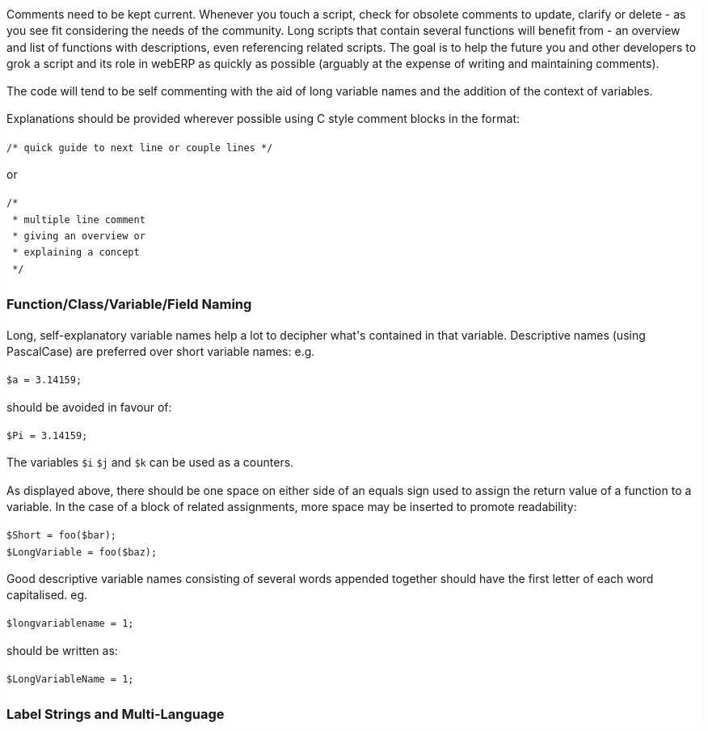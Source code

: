 Comments need to be kept current. Whenever you touch a script, check for obsolete comments to update, clarify or delete -
as you see fit considering the needs of the community. Long scripts that contain several functions will benefit from -
an overview and list of functions with descriptions, even referencing related scripts. The goal is to help the
future you and other developers to grok a script and its role in webERP as quickly as possible (arguably at the expense
of writing and maintaining comments).

The code will tend to be self commenting with the aid of long variable names and the addition of the context of variables.

Explanations should be provided wherever possible using C style comment blocks in the format:

	/* quick guide to next line or couple lines */

or

	/*
	 * multiple line comment
	 * giving an overview or
	 * explaining a concept
	 */

### Function/Class/Variable/Field Naming

Long, self-explanatory variable names help a lot to decipher what's contained in that variable. Descriptive names
(using PascalCase) are preferred over short variable names: e.g.

	$a = 3.14159;

should be avoided in favour of:

	$Pi = 3.14159;

The variables `$i` `$j` and `$k` can be used as a counters.

As displayed above, there should be one space on either side of an equals sign used to assign the return value of a
function to a variable. In the case of a block of related assignments, more space may be inserted to promote readability:

	$Short = foo($bar);
	$LongVariable = foo($baz);

Good descriptive variable names consisting of several words appended together should have the first letter of each word
capitalised. eg.

	$longvariablename = 1;

should be written as:

	$LongVariableName = 1;

### Label Strings and Multi-Language
